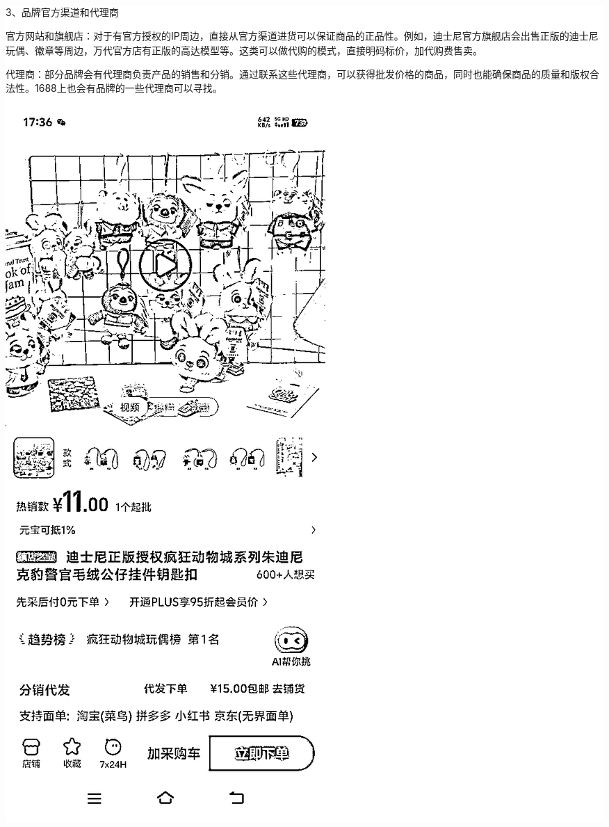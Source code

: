 3、品牌官方渠道和代理商

官方网站和旗舰店：对于有官方授权的IP周边，直接从官方渠道进货可以保证商品的正品性。例如，迪士尼官方旗舰店会出售正版的迪士尼玩偶、徽章等周边，万代官方店有正版的高达模型等。这类可以做代购的模式，直接明码标价，加代购费售卖。

代理商：部分品牌会有代理商负责产品的销售和分销。通过联系这些代理商，可以获得批发价格的商品，同时也能确保商品的质量和版权合法性。1688上也会有品牌的一些代理商可以寻找。

![](img/0986ba3073dc426844a70426c3deea72.png)
